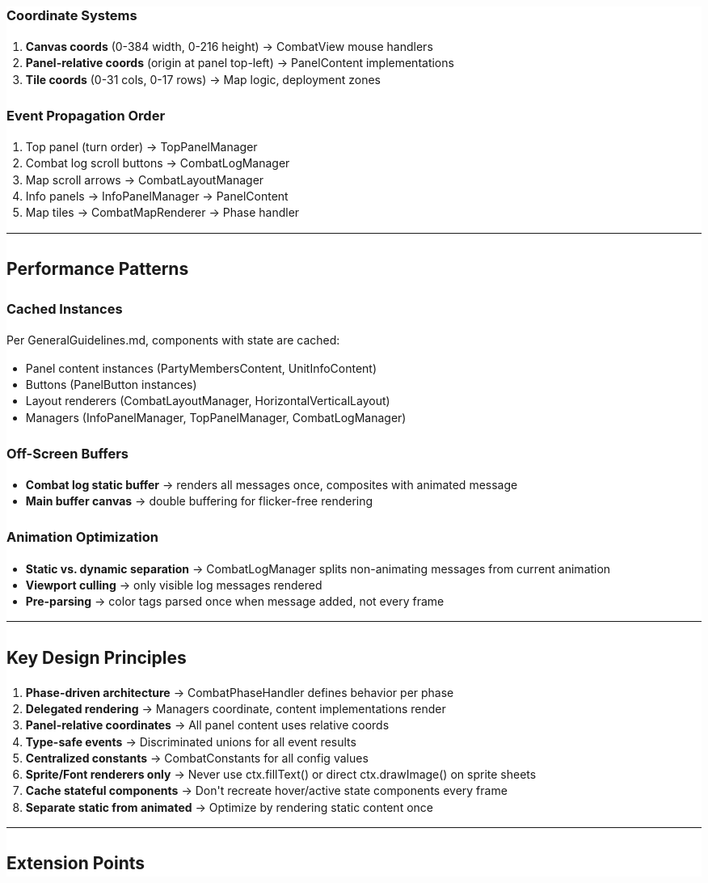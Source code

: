 ### Coordinate Systems
1. **Canvas coords** (0-384 width, 0-216 height) → CombatView mouse handlers
2. **Panel-relative coords** (origin at panel top-left) → PanelContent implementations
3. **Tile coords** (0-31 cols, 0-17 rows) → Map logic, deployment zones

### Event Propagation Order
1. Top panel (turn order) → TopPanelManager
2. Combat log scroll buttons → CombatLogManager
3. Map scroll arrows → CombatLayoutManager
4. Info panels → InfoPanelManager → PanelContent
5. Map tiles → CombatMapRenderer → Phase handler

---

## Performance Patterns

### Cached Instances
Per GeneralGuidelines.md, components with state are cached:
- Panel content instances (PartyMembersContent, UnitInfoContent)
- Buttons (PanelButton instances)
- Layout renderers (CombatLayoutManager, HorizontalVerticalLayout)
- Managers (InfoPanelManager, TopPanelManager, CombatLogManager)

### Off-Screen Buffers
- **Combat log static buffer** → renders all messages once, composites with animated message
- **Main buffer canvas** → double buffering for flicker-free rendering

### Animation Optimization
- **Static vs. dynamic separation** → CombatLogManager splits non-animating messages from current animation
- **Viewport culling** → only visible log messages rendered
- **Pre-parsing** → color tags parsed once when message added, not every frame

---

## Key Design Principles

1. **Phase-driven architecture** → CombatPhaseHandler defines behavior per phase
2. **Delegated rendering** → Managers coordinate, content implementations render
3. **Panel-relative coordinates** → All panel content uses relative coords
4. **Type-safe events** → Discriminated unions for all event results
5. **Centralized constants** → CombatConstants for all config values
6. **Sprite/Font renderers only** → Never use ctx.fillText() or direct ctx.drawImage() on sprite sheets
7. **Cache stateful components** → Don't recreate hover/active state components every frame
8. **Separate static from animated** → Optimize by rendering static content once

---

## Extension Points
